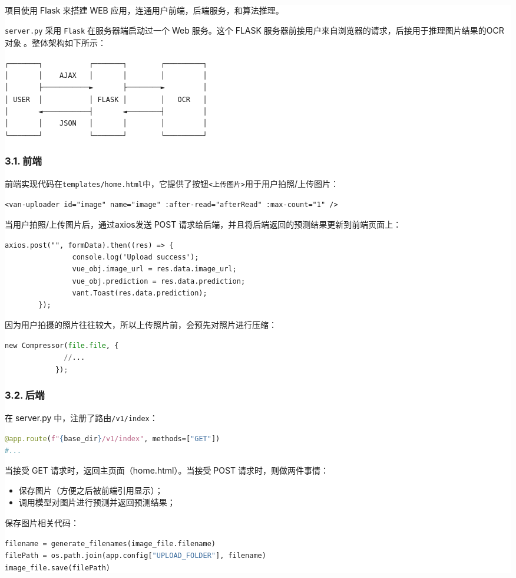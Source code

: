 项目使用 Flask 来搭建 WEB 应用，连通用户前端，后端服务，和算法推理。

`server.py` 采用 `Flask` 在服务器端启动过一个 Web 服务。这个 FLASK 服务器前接用户来自浏览器的请求，后接用于推理图片结果的OCR对象 。整体架构如下所示：

```text
┌───────┐           ┌───────┐        ┌─────────┐
│       │    AJAX   │       │        │         │
│       ├───────────►       ├────────►         │
│ USER  │           │ FLASK │        │   OCR   │ 
│       ◄───────────┤       ◄────────┤         │
│       │    JSON   │       │        │         │
└───────┘           └───────┘        └─────────┘
```

### 3.1. 前端

前端实现代码在```templates/home.html```中，它提供了按钮```<上传图片>```用于用户拍照/上传图片：

```
<van-uploader id="image" name="image" :after-read="afterRead" :max-count="1" />
```

当用户拍照/上传图片后，通过axios发送 POST 请求给后端，并且将后端返回的预测结果更新到前端页面上：
```
axios.post("", formData).then((res) => {
                console.log('Upload success');
                vue_obj.image_url = res.data.image_url;
                vue_obj.prediction = res.data.prediction;
                vant.Toast(res.data.prediction);
        });
```
因为用户拍摄的照片往往较大，所以上传照片前，会预先对照片进行压缩：
```python
new Compressor(file.file, {
              //...
            });
```

### 3.2. 后端

在 server.py 中，注册了路由```/v1/index```：

```python
@app.route(f"{base_dir}/v1/index", methods=["GET"])
#...
```

当接受 GET 请求时，返回主页面（home.html）。当接受 POST 请求时，则做两件事情：

- 保存图片（方便之后被前端引用显示）；
- 调用模型对图片进行预测并返回预测结果；

保存图片相关代码：

```python
filename = generate_filenames(image_file.filename)
filePath = os.path.join(app.config["UPLOAD_FOLDER"], filename)
image_file.save(filePath)
```
